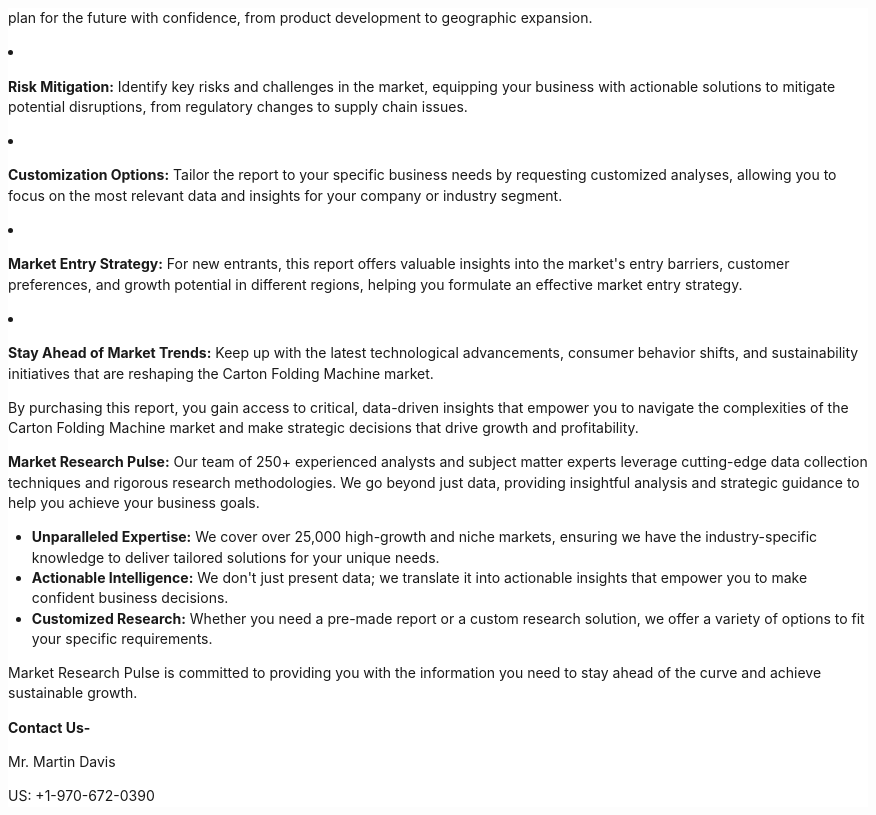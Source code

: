 plan for the future with confidence, from product development to geographic expansion.</p></li><li><p><strong>Risk Mitigation:</strong> Identify key risks and challenges in the market, equipping your business with actionable solutions to mitigate potential disruptions, from regulatory changes to supply chain issues.</p></li><li><p><strong>Customization Options:</strong> Tailor the report to your specific business needs by requesting customized analyses, allowing you to focus on the most relevant data and insights for your company or industry segment.</p></li><li><p><strong>Market Entry Strategy:</strong> For new entrants, this report offers valuable insights into the market's entry barriers, customer preferences, and growth potential in different regions, helping you formulate an effective market entry strategy.</p></li><li><p><strong>Stay Ahead of Market Trends:</strong> Keep up with the latest technological advancements, consumer behavior shifts, and sustainability initiatives that are reshaping the Carton Folding Machine market.</p></li></ol><p>By purchasing this report, you gain access to critical, data-driven insights that empower you to navigate the complexities of the Carton Folding Machine market and make strategic decisions that drive growth and profitability.</p><p><strong>Market Research Pulse:</strong>&nbsp;Our team of 250+ experienced analysts and subject matter experts leverage cutting-edge data collection techniques and rigorous research methodologies. We go beyond just data, providing insightful analysis and strategic guidance to help you achieve your business goals.</p><ul><li><strong>Unparalleled Expertise:</strong>&nbsp;We cover over 25,000 high-growth and niche markets, ensuring we have the industry-specific knowledge to deliver tailored solutions for your unique needs.</li><li><strong>Actionable Intelligence:</strong>&nbsp;We don't just present data; we translate it into actionable insights that empower you to make confident business decisions.</li><li><strong>Customized Research:</strong>&nbsp;Whether you need a pre-made report or a custom research solution, we offer a variety of options to fit your specific requirements.</li></ul><p>Market Research Pulse is committed to providing you with the information you need to stay ahead of the curve and achieve sustainable growth.</p><p><strong>Contact Us-</strong></p><p>Mr. Martin Davis</p><p>US: +1-970-672-0390</p>
